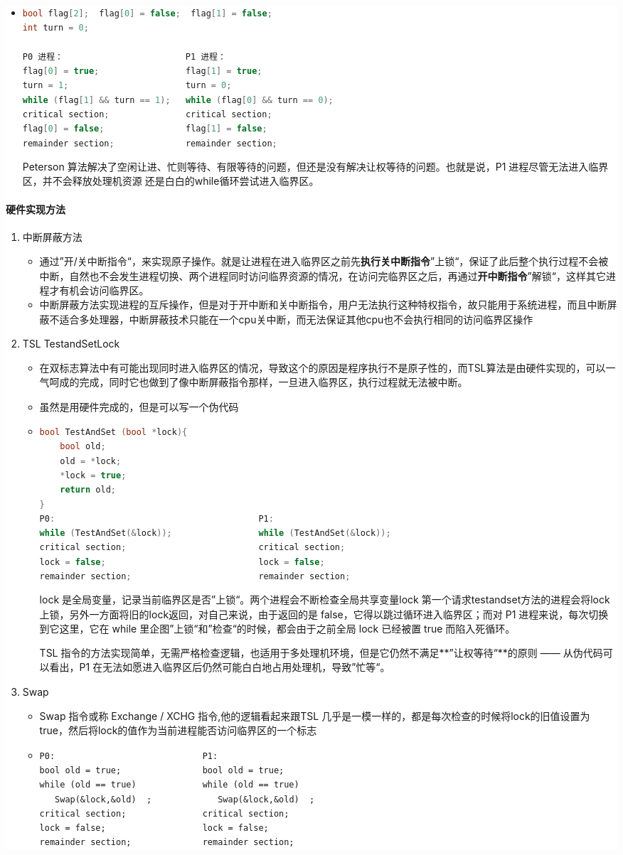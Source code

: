    - ```C
     bool flag[2];  flag[0] = false;  flag[1] = false;
     int turn = 0;     
     
     P0 进程：                        P1 进程：
     flag[0] = true;                 flag[1] = true;
     turn = 1;                       turn = 0;
     while (flag[1] && turn == 1);   while (flag[0] && turn == 0);
     critical section;               critical section;
     flag[0] = false;                flag[1] = false;
     remainder section;              remainder section;
     ```

     Peterson 算法解决了空闲让进、忙则等待、有限等待的问题，但还是没有解决让权等待的问题。也就是说，P1 进程尽管无法进入临界区，并不会释放处理机资源 还是白白的while循环尝试进入临界区。

#### 硬件实现方法

1. 中断屏蔽方法

   - 通过”开/关中断指令“，来实现原子操作。就是让进程在进入临界区之前先**执行关中断指令**”上锁“，保证了此后整个执行过程不会被中断，自然也不会发生进程切换、两个进程同时访问临界资源的情况，在访问完临界区之后，再通过**开中断指令**”解锁“，这样其它进程才有机会访问临界区。
   - 中断屏蔽方法实现进程的互斥操作，但是对于开中断和关中断指令，用户无法执行这种特权指令，故只能用于系统进程，而且中断屏蔽不适合多处理器，中断屏蔽技术只能在一个cpu关中断，而无法保证其他cpu也不会执行相同的访问临界区操作

2. TSL TestandSetLock

   - 在双标志算法中有可能出现同时进入临界区的情况，导致这个的原因是程序执行不是原子性的，而TSL算法是由硬件实现的，可以一气呵成的完成，同时它也做到了像中断屏蔽指令那样，一旦进入临界区，执行过程就无法被中断。

   - 虽然是用硬件完成的，但是可以写一个伪代码

   - ```C
     bool TestAndSet (bool *lock){
         bool old;
         old = *lock;
         *lock = true;
         return old;
     }
     P0:                                        P1:
     while (TestAndSet(&lock));                 while (TestAndSet(&lock));
     critical section;                          critical section;
     lock = false;                              lock = false;
     remainder section;                         remainder section;
     ```

     lock 是全局变量，记录当前临界区是否”上锁“。两个进程会不断检查全局共享变量lock 第一个请求testandset方法的进程会将lock上锁，另外一方面将旧的lock返回，对自己来说，由于返回的是 false，它得以跳过循环进入临界区；而对 P1 进程来说，每次切换到它这里，它在 while 里企图”上锁“和”检查“的时候，都会由于之前全局 lock 已经被置 true 而陷入死循环。

     TSL 指令的方法实现简单，无需严格检查逻辑，也适用于多处理机环境，但是它仍然不满足**”让权等待“**的原则 —— 从伪代码可以看出，P1 在无法如愿进入临界区后仍然可能白白地占用处理机，导致”忙等“。

3. Swap

   - Swap 指令或称 Exchange / XCHG 指令,他的逻辑看起来跟TSL 几乎是一模一样的，都是每次检查的时候将lock的旧值设置为true，然后将lock的值作为当前进程能否访问临界区的一个标志

   - ```
     P0:                             P1:
     bool old = true;                bool old = true;  
     while (old == true)             while (old == true)
     	Swap(&lock,&old)  ;        	    Swap(&lock,&old)  ;  
     critical section;               critical section;
     lock = false;                   lock = false;
     remainder section;              remainder section;
     ```
